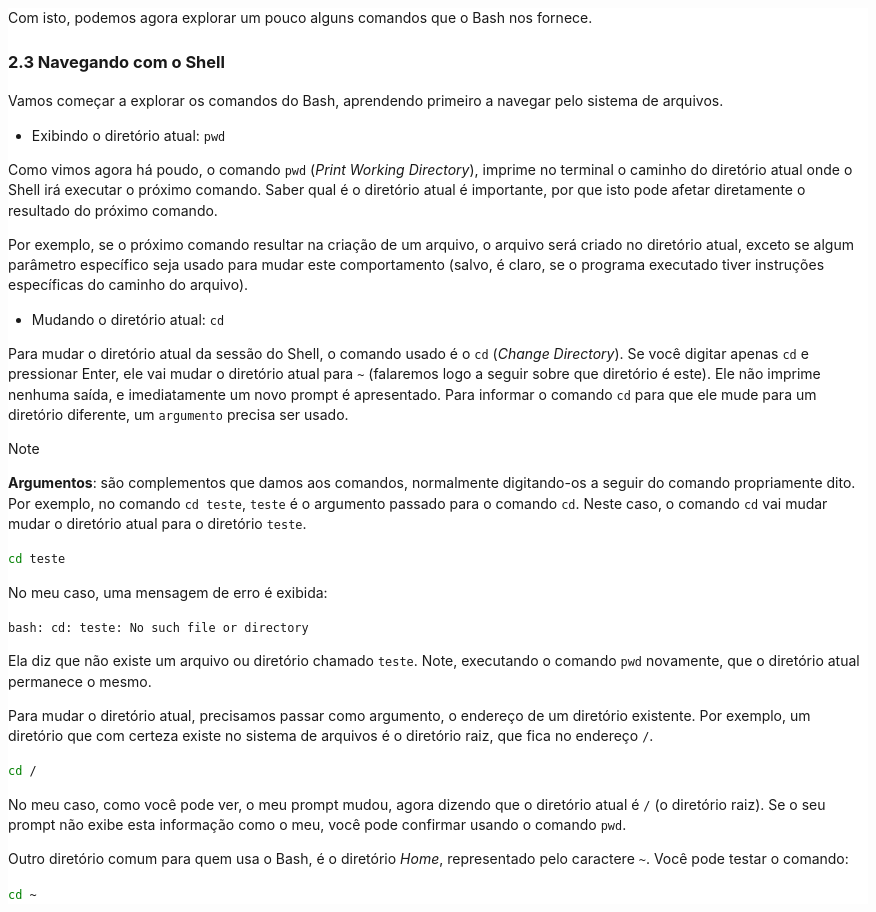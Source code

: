 Com isto, podemos agora explorar um pouco alguns comandos que o Bash nos fornece.

### 2.3 Navegando com o Shell
Vamos começar a explorar os comandos do Bash, aprendendo primeiro a navegar pelo sistema de arquivos.

- Exibindo o diretório atual: `pwd`

Como vimos agora há poudo, o comando `pwd` (_Print Working Directory_), imprime no terminal o caminho do diretório atual onde o Shell irá executar o próximo comando. Saber qual é o diretório atual é importante, por que isto pode afetar diretamente o resultado do próximo comando.

Por exemplo, se o próximo comando resultar na criação de um arquivo, o arquivo será criado no diretório atual, exceto se algum parâmetro específico seja usado para mudar este comportamento (salvo, é claro, se o programa executado tiver instruções específicas do caminho do arquivo).

- Mudando o diretório atual: `cd`

Para mudar o diretório atual da sessão do Shell, o comando usado é o `cd` (_Change Directory_). Se você digitar apenas `cd` e pressionar Enter, ele vai mudar o diretório atual para `~` (falaremos logo a seguir sobre que diretório é este). Ele não imprime nenhuma saída, e imediatamente um novo prompt é apresentado. Para informar o comando `cd` para que ele mude para um diretório diferente, um `argumento` precisa ser usado.

> [!NOTE]
> **Argumentos**: são complementos que damos aos comandos, normalmente digitando-os a seguir do comando propriamente dito. Por exemplo, no comando `cd teste`, `teste` é o argumento passado para o comando `cd`. Neste caso, o comando `cd` vai mudar mudar o diretório atual para o diretório `teste`.

```bash
cd teste
```

No meu caso, uma mensagem de erro é exibida:

```
bash: cd: teste: No such file or directory
```

Ela diz que não existe um arquivo ou diretório chamado `teste`. Note, executando o comando `pwd` novamente, que o diretório atual permanece o mesmo.

Para mudar o diretório atual, precisamos passar como argumento, o endereço de um diretório existente. Por exemplo, um diretório que com certeza existe no sistema de arquivos é o diretório raiz, que fica no endereço `/`.

```bash
cd /
```

No meu caso, como você pode ver, o meu prompt mudou, agora dizendo que o diretório atual é `/` (o diretório raiz). Se o seu prompt não exibe esta informação como o meu, você pode confirmar usando o comando `pwd`.

Outro diretório comum para quem usa o Bash, é o diretório _Home_, representado pelo caractere `~`. Você pode testar o comando:

```bash
cd ~
```
